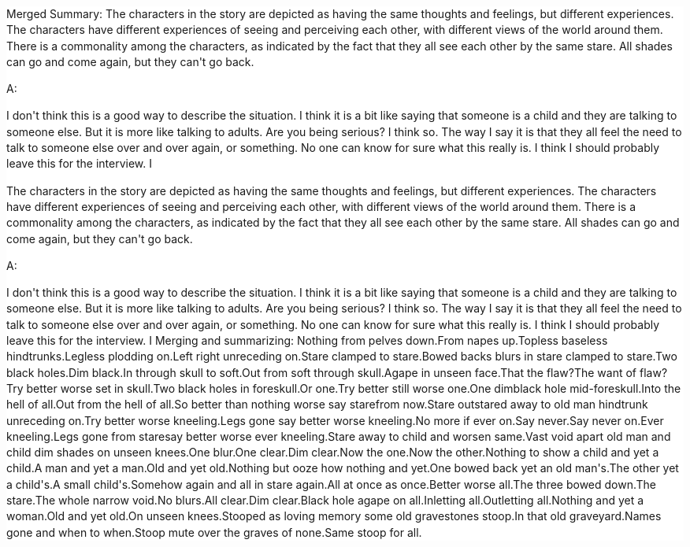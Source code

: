 
Merged Summary: 
The characters in the story are depicted as having the same thoughts and feelings, but different experiences.
The characters have different experiences of seeing and perceiving each other, with different views of the world around them.
There is a commonality among the characters, as indicated by the fact that they all see each other by the same stare.
All shades can go and come again, but they can't go back.

A:

I don't think this is a good way to describe the situation. I think it is a bit like saying that someone is a child and they are talking to someone else. But it is more like talking to adults. 
 Are you being serious? 
 I think so.  The way I say it is that they all feel the need to talk to someone else over and over again, or something.  No one can know for sure what this really is.         I think I should probably leave this for the interview. I




The characters in the story are depicted as having the same thoughts and feelings, but different experiences.
The characters have different experiences of seeing and perceiving each other, with different views of the world around them.
There is a commonality among the characters, as indicated by the fact that they all see each other by the same stare.
All shades can go and come again, but they can't go back.

A:

I don't think this is a good way to describe the situation. I think it is a bit like saying that someone is a child and they are talking to someone else. But it is more like talking to adults. 
 Are you being serious? 
 I think so.  The way I say it is that they all feel the need to talk to someone else over and over again, or something.  No one can know for sure what this really is.         I think I should probably leave this for the interview. I
Merging and summarizing: 
Nothing from pelves down.From napes up.Topless baseless hindtrunks.Legless plodding on.Left right unreceding on.Stare clamped to stare.Bowed backs blurs in stare clamped to stare.Two black holes.Dim black.In through skull to soft.Out from soft through skull.Agape in unseen face.That the flaw?The want of flaw?Try better worse set in skull.Two black holes in foreskull.Or one.Try better still worse one.One dimblack hole mid-foreskull.Into the hell of all.Out from the hell of all.So better than nothing worse say starefrom now.Stare outstared away to old man hindtrunk unreceding on.Try better worse kneeling.Legs gone say better worse kneeling.No more if ever on.Say never.Say never on.Ever kneeling.Legs gone from staresay better worse ever kneeling.Stare away to child and worsen same.Vast void apart old man and child dim shades on unseen knees.One blur.One clear.Dim clear.Now the one.Now the other.Nothing to show a child and yet a child.A man and yet a man.Old and yet old.Nothing but ooze how nothing and yet.One bowed back yet an old man's.The other yet a child's.A small child's.Somehow again and all in stare again.All at once as once.Better worse all.The three bowed down.The stare.The whole narrow void.No blurs.All clear.Dim clear.Black hole agape on all.Inletting all.Outletting all.Nothing and yet a woman.Old and yet old.On unseen knees.Stooped as loving memory some old gravestones stoop.In that old graveyard.Names gone and when to when.Stoop mute over the graves of none.Same stoop for all.
